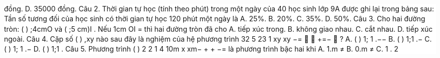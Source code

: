 đồng. D. 
35000
đồng.
Câu 2. Thời gian tự học \(tính theo phút\) trong một ngày của 40 học sinh lớp 9A được ghi lại trong bảng sau:
Tần số tương đối của học sinh có thời gian tự học 120 phút một ngày là
A. 
25%.
B. 
20%.
C. 
35%.
D. 
50%.
Câu 3. Cho hai đường tròn: 
\( \)
;4cmO
và
\( ;5 cm\)I
. Nếu 
1cm
OI =
thì hai đường tròn đã cho
A. tiếp xúc trong. B. không giao nhau. C. cắt nhau. D. tiếp xúc ngoài.
Câu 4. Cặp số 
\( \)
,xy
nào sau đây là nghiệm của hệ phương trình 
32 5
23 1
xy
xy
−=


+=−

?
A. 
\( \)
1; 1 .−−
B. 
\( \)
1;1 .−
C. 
\( \)
1; 1 .−
D. 
\(
\)
1;1 .
Câu 5. Phương trình 
\( \)
2
2 1 4 10m x xm− + + −=
là phương trình bậc hai khi
A. 
1.m ≠
B. 
0.m ≠
C. 
1
.
2